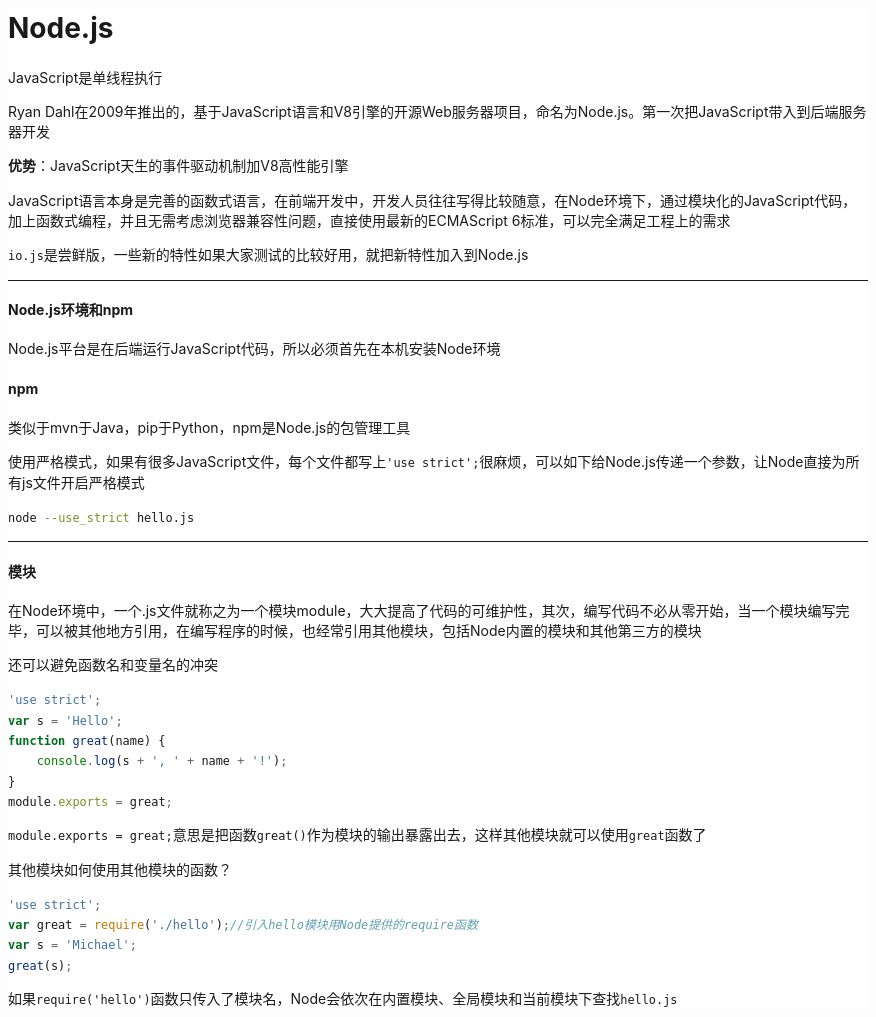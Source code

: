 # Node.js

JavaScript是单线程执行

Ryan Dahl在2009年推出的，基于JavaScript语言和V8引擎的开源Web服务器项目，命名为Node.js。第一次把JavaScript带入到后端服务器开发

**优势**：JavaScript天生的事件驱动机制加V8高性能引擎

JavaScript语言本身是完善的函数式语言，在前端开发中，开发人员往往写得比较随意，在Node环境下，通过模块化的JavaScript代码，加上函数式编程，并且无需考虑浏览器兼容性问题，直接使用最新的ECMAScript 6标准，可以完全满足工程上的需求

`io.js`是尝鲜版，一些新的特性如果大家测试的比较好用，就把新特性加入到Node.js

---

#### Node.js环境和npm

Node.js平台是在后端运行JavaScript代码，所以必须首先在本机安装Node环境

#### npm

类似于mvn于Java，pip于Python，npm是Node.js的包管理工具

使用严格模式，如果有很多JavaScript文件，每个文件都写上`'use strict';`很麻烦，可以如下给Node.js传递一个参数，让Node直接为所有js文件开启严格模式

```bash
node --use_strict hello.js
```

---

#### 模块

在Node环境中，一个.js文件就称之为一个模块module，大大提高了代码的可维护性，其次，编写代码不必从零开始，当一个模块编写完毕，可以被其他地方引用，在编写程序的时候，也经常引用其他模块，包括Node内置的模块和其他第三方的模块

还可以避免函数名和变量名的冲突

```javascript
'use strict';
var s = 'Hello';
function great(name) {
    console.log(s + ', ' + name + '!');
}
module.exports = great;
```

`module.exports = great;`意思是把函数`great()`作为模块的输出暴露出去，这样其他模块就可以使用`great`函数了

其他模块如何使用其他模块的函数？

```javascript
'use strict';
var great = require('./hello');//引入hello模块用Node提供的require函数
var s = 'Michael';
great(s);
```

如果`require('hello')`函数只传入了模块名，Node会依次在内置模块、全局模块和当前模块下查找`hello.js`
